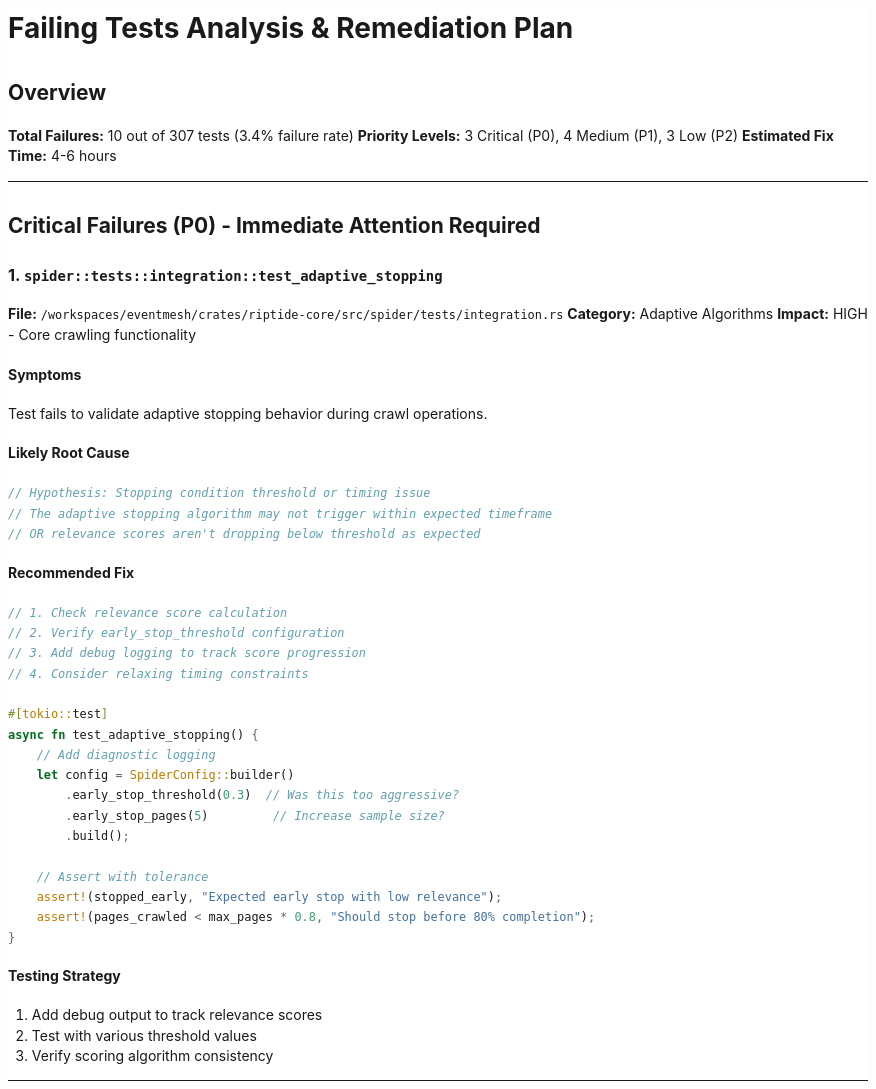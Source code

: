 # Failing Tests Analysis & Remediation Plan

## Overview
**Total Failures:** 10 out of 307 tests (3.4% failure rate)
**Priority Levels:** 3 Critical (P0), 4 Medium (P1), 3 Low (P2)
**Estimated Fix Time:** 4-6 hours

---

## Critical Failures (P0) - Immediate Attention Required

### 1. `spider::tests::integration::test_adaptive_stopping`
**File:** `/workspaces/eventmesh/crates/riptide-core/src/spider/tests/integration.rs`
**Category:** Adaptive Algorithms
**Impact:** HIGH - Core crawling functionality

#### Symptoms
Test fails to validate adaptive stopping behavior during crawl operations.

#### Likely Root Cause
```rust
// Hypothesis: Stopping condition threshold or timing issue
// The adaptive stopping algorithm may not trigger within expected timeframe
// OR relevance scores aren't dropping below threshold as expected
```

#### Recommended Fix
```rust
// 1. Check relevance score calculation
// 2. Verify early_stop_threshold configuration
// 3. Add debug logging to track score progression
// 4. Consider relaxing timing constraints

#[tokio::test]
async fn test_adaptive_stopping() {
    // Add diagnostic logging
    let config = SpiderConfig::builder()
        .early_stop_threshold(0.3)  // Was this too aggressive?
        .early_stop_pages(5)         // Increase sample size?
        .build();

    // Assert with tolerance
    assert!(stopped_early, "Expected early stop with low relevance");
    assert!(pages_crawled < max_pages * 0.8, "Should stop before 80% completion");
}
```

#### Testing Strategy
1. Add debug output to track relevance scores
2. Test with various threshold values
3. Verify scoring algorithm consistency

---